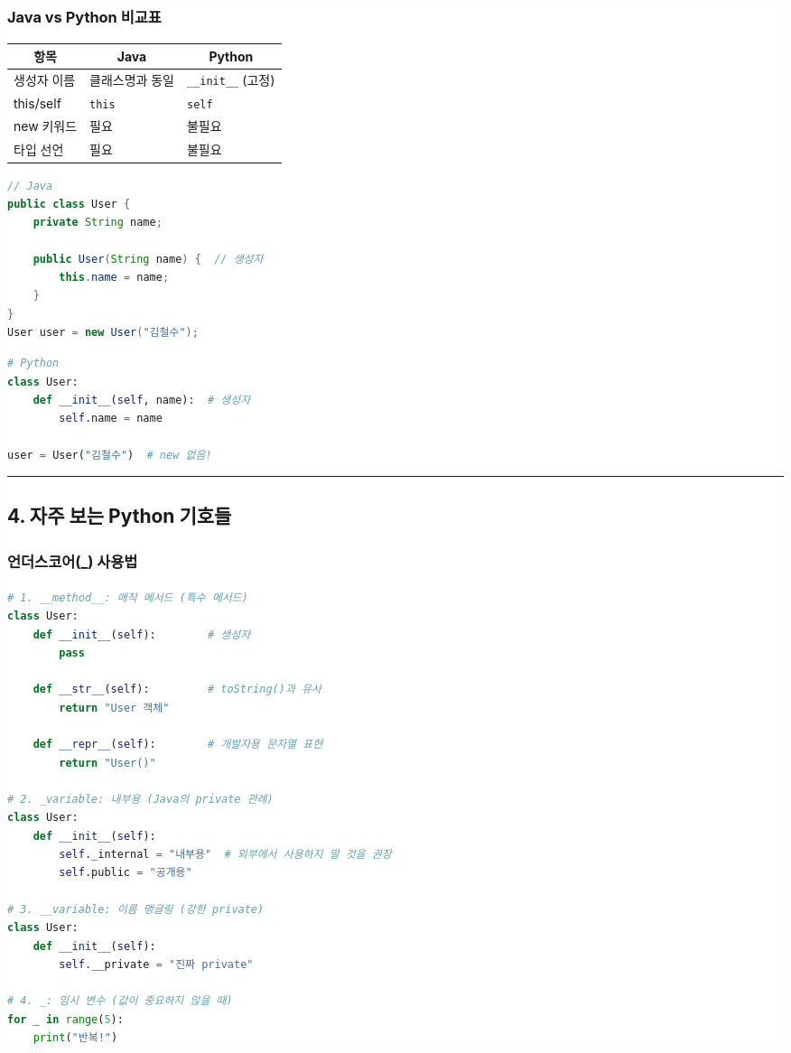 ### Java vs Python 비교표

| 항목 | Java | Python |
|------|------|--------|
| 생성자 이름 | 클래스명과 동일 | `__init__` (고정) |
| this/self | `this` | `self` |
| new 키워드 | 필요 | 불필요 |
| 타입 선언 | 필요 | 불필요 |

```java
// Java
public class User {
    private String name;
    
    public User(String name) {  // 생성자
        this.name = name;
    }
}
User user = new User("김철수");
```

```python
# Python
class User:
    def __init__(self, name):  # 생성자
        self.name = name

user = User("김철수")  # new 없음!
```

---

## 4. 자주 보는 Python 기호들

### 언더스코어(_) 사용법

```python
# 1. __method__: 매직 메서드 (특수 메서드)
class User:
    def __init__(self):        # 생성자
        pass
    
    def __str__(self):         # toString()과 유사
        return "User 객체"
    
    def __repr__(self):        # 개발자용 문자열 표현
        return "User()"

# 2. _variable: 내부용 (Java의 private 관례)
class User:
    def __init__(self):
        self._internal = "내부용"  # 외부에서 사용하지 말 것을 권장
        self.public = "공개용"

# 3. __variable: 이름 맹글링 (강한 private)
class User:
    def __init__(self):
        self.__private = "진짜 private"

# 4. _: 임시 변수 (값이 중요하지 않을 때)
for _ in range(5):
    print("반복!")
```